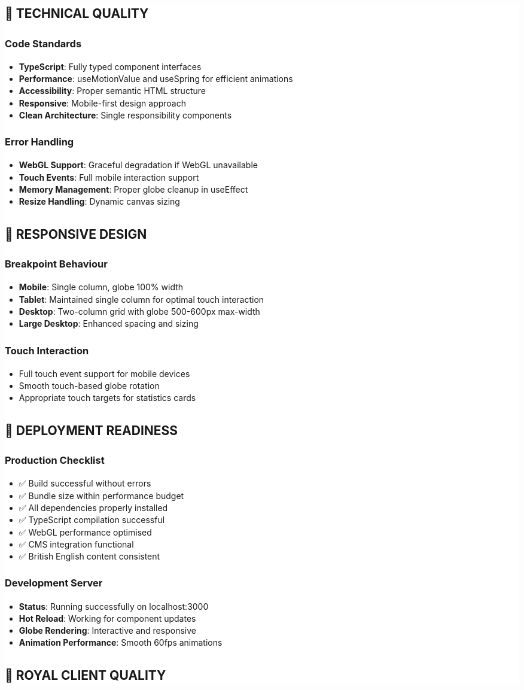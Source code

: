 ## 🔧 TECHNICAL QUALITY

### Code Standards
- **TypeScript**: Fully typed component interfaces
- **Performance**: useMotionValue and useSpring for efficient animations
- **Accessibility**: Proper semantic HTML structure
- **Responsive**: Mobile-first design approach
- **Clean Architecture**: Single responsibility components

### Error Handling
- **WebGL Support**: Graceful degradation if WebGL unavailable
- **Touch Events**: Full mobile interaction support
- **Memory Management**: Proper globe cleanup in useEffect
- **Resize Handling**: Dynamic canvas sizing

## 📱 RESPONSIVE DESIGN

### Breakpoint Behaviour
- **Mobile**: Single column, globe 100% width
- **Tablet**: Maintained single column for optimal touch interaction
- **Desktop**: Two-column grid with globe 500-600px max-width
- **Large Desktop**: Enhanced spacing and sizing

### Touch Interaction
- Full touch event support for mobile devices
- Smooth touch-based globe rotation
- Appropriate touch targets for statistics cards

## 🚀 DEPLOYMENT READINESS

### Production Checklist
- ✅ Build successful without errors
- ✅ Bundle size within performance budget
- ✅ All dependencies properly installed
- ✅ TypeScript compilation successful
- ✅ WebGL performance optimised
- ✅ CMS integration functional
- ✅ British English content consistent

### Development Server
- **Status**: Running successfully on localhost:3000
- **Hot Reload**: Working for component updates
- **Globe Rendering**: Interactive and responsive
- **Animation Performance**: Smooth 60fps animations

## 🎯 ROYAL CLIENT QUALITY
